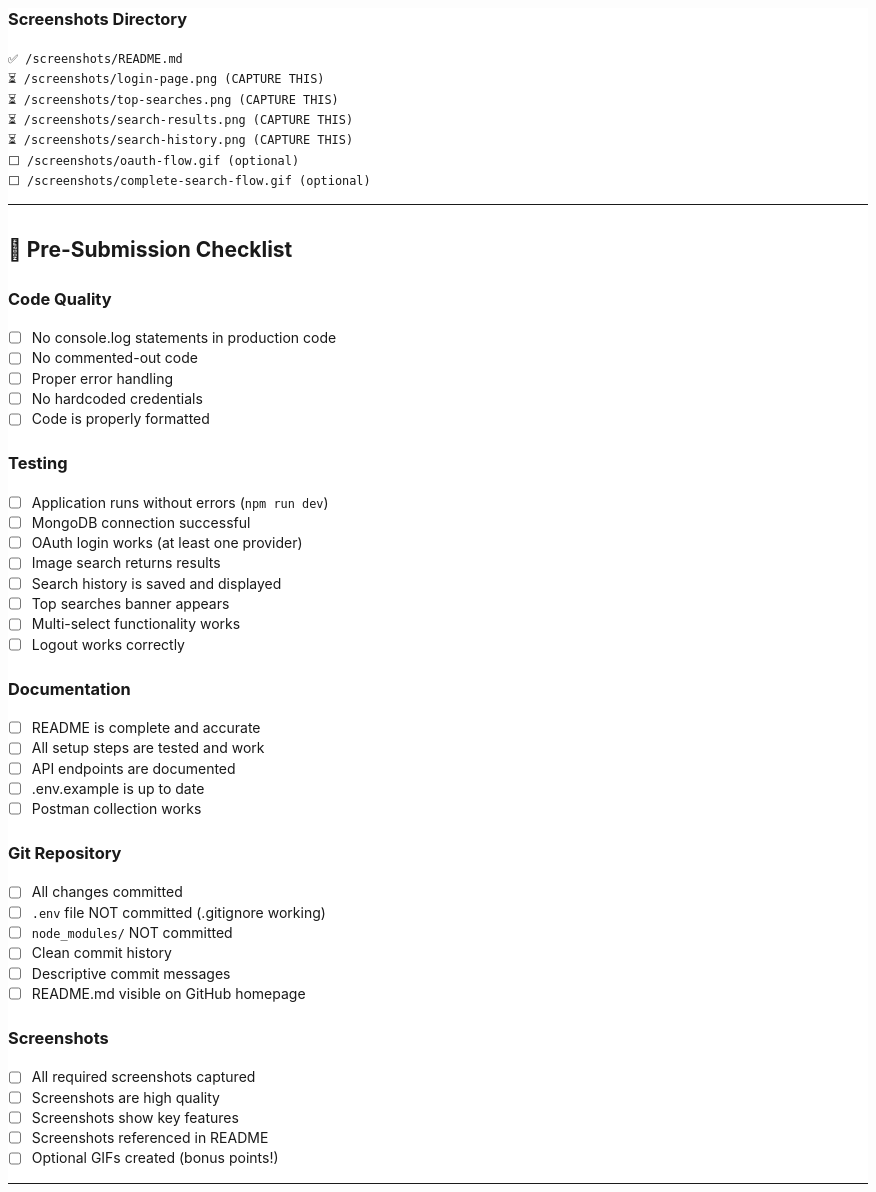 ### Screenshots Directory
```
✅ /screenshots/README.md
⏳ /screenshots/login-page.png (CAPTURE THIS)
⏳ /screenshots/top-searches.png (CAPTURE THIS)
⏳ /screenshots/search-results.png (CAPTURE THIS)
⏳ /screenshots/search-history.png (CAPTURE THIS)
⬜ /screenshots/oauth-flow.gif (optional)
⬜ /screenshots/complete-search-flow.gif (optional)
```

---

## 🚀 Pre-Submission Checklist

### Code Quality
- [ ] No console.log statements in production code
- [ ] No commented-out code
- [ ] Proper error handling
- [ ] No hardcoded credentials
- [ ] Code is properly formatted

### Testing
- [ ] Application runs without errors (`npm run dev`)
- [ ] MongoDB connection successful
- [ ] OAuth login works (at least one provider)
- [ ] Image search returns results
- [ ] Search history is saved and displayed
- [ ] Top searches banner appears
- [ ] Multi-select functionality works
- [ ] Logout works correctly

### Documentation
- [ ] README is complete and accurate
- [ ] All setup steps are tested and work
- [ ] API endpoints are documented
- [ ] .env.example is up to date
- [ ] Postman collection works

### Git Repository
- [ ] All changes committed
- [ ] `.env` file NOT committed (.gitignore working)
- [ ] `node_modules/` NOT committed
- [ ] Clean commit history
- [ ] Descriptive commit messages
- [ ] README.md visible on GitHub homepage

### Screenshots
- [ ] All required screenshots captured
- [ ] Screenshots are high quality
- [ ] Screenshots show key features
- [ ] Screenshots referenced in README
- [ ] Optional GIFs created (bonus points!)

---